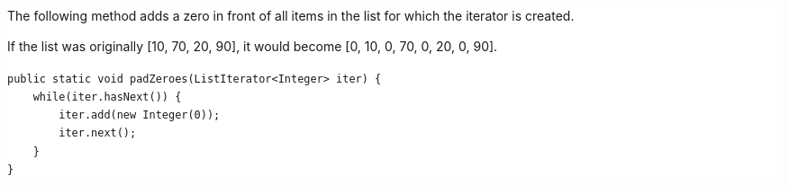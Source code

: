 The following method adds a zero in front of all items in the list for
which the iterator is created.

If the list was originally [10, 70, 20, 90], it would become [0, 10, 0,
70, 0, 20, 0, 90].

    public static void padZeroes(ListIterator<Integer> iter) {
        while(iter.hasNext()) {
            iter.add(new Integer(0)); 
            iter.next();
        }
    }

[^1]: As in, we’ll be using these very often

[^2]: [ioobe]Throws `IndexOutOfBoundsException` if index is not valid
